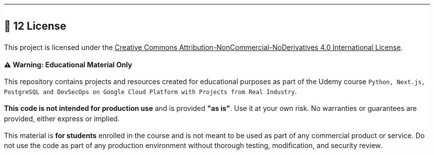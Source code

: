 

---

## 📜 12 License


This project is licensed under the
[Creative Commons Attribution-NonCommercial-NoDerivatives 4.0 International License](https://creativecommons.org/licenses/by-nc-nd/4.0/).

**⚠️ Warning: Educational Material Only**

This repository contains projects and resources created for educational purposes as part of the Udemy course 
`Python, Next.js, PostgreSQL and DevSecOps on Google Cloud Platform with Projects from Real Industry`.

**This code is not intended for production use** and is provided **"as is"**. 
Use it at your own risk. No warranties or guarantees are provided, either express or implied. 

This material is **for students** enrolled in the course and is not meant to be used as part of any commercial product or service. 
Do not use the code as part of any production environment without thorough testing, modification, and security review.

